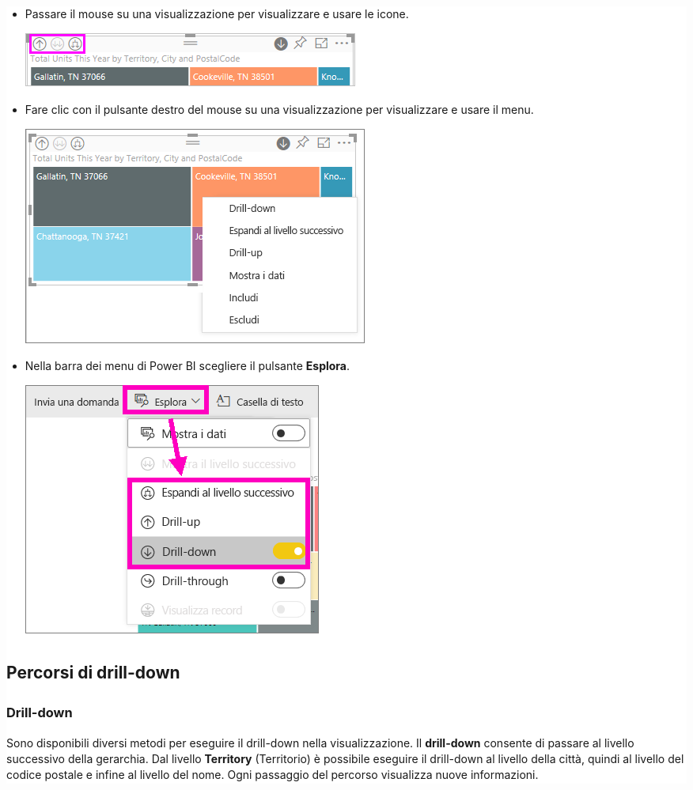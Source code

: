 - Passare il mouse su una visualizzazione per visualizzare e usare le icone.  

    ![Screenshot dell'esempio di passaggio del mouse.](./media/end-user-drill/power-bi-hover.png)

- Fare clic con il pulsante destro del mouse su una visualizzazione per visualizzare e usare il menu.

    ![Screenshot dell'esempio di clic con il pulsante destro del mouse.](./media/end-user-drill/power-bi-drill-menu.png)

- Nella barra dei menu di Power BI scegliere il pulsante **Esplora**.

   ![Screenshot della selezione di Esplora che mostra opzioni e icone di espansione.](media/end-user-drill/power-bi-explore.png)

## <a name="drill-pathways"></a>Percorsi di drill-down

### <a name="drill-down"></a>Drill-down

Sono disponibili diversi metodi per eseguire il drill-down nella visualizzazione. Il **drill-down** consente di passare al livello successivo della gerarchia. Dal livello **Territory** (Territorio) è possibile eseguire il drill-down al livello della città, quindi al livello del codice postale e infine al livello del nome. Ogni passaggio del percorso visualizza nuove informazioni.
